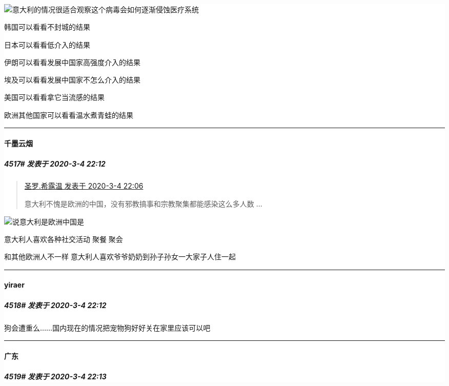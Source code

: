 

<img src="https://static.saraba1st.com/image/smiley/face2017/001.png" referrerpolicy="no-referrer">意大利的情况很适合观察这个病毒会如何逐渐侵蚀医疗系统

韩国可以看看不封城的结果

日本可以看看低介入的结果

伊朗可以看看发展中国家高强度介入的结果

埃及可以看看发展中国家不怎么介入的结果

美国可以看看拿它当流感的结果

欧洲其他国家可以看看温水煮青蛙的结果







*****

####  千墨云烟  
##### 4517#       发表于 2020-3-4 22:12



<blockquote><a href="httphttps://bbs.saraba1st.com/2b/forum.php?mod=redirect&amp;goto=findpost&amp;pid=46618379&amp;ptid=1916532" target="_blank">圣罗.希露温 发表于 2020-3-4 22:06</a>

意大利不愧是欧洲的中国，没有邪教搞事和宗教聚集都能感染这么多人数 ...</blockquote>
<img src="https://static.saraba1st.com/image/smiley/face2017/067.png" referrerpolicy="no-referrer">说意大利是欧洲中国是


意大利人喜欢各种社交活动 聚餐 聚会


和其他欧洲人不一样 意大利人喜欢爷爷奶奶到孙子孙女一大家子人住一起







*****

####  yiraer  
##### 4518#       发表于 2020-3-4 22:12




狗会遭重么……国内现在的情况把宠物狗好好关在家里应该可以吧







*****

####  广东  
##### 4519#       发表于 2020-3-4 22:13
